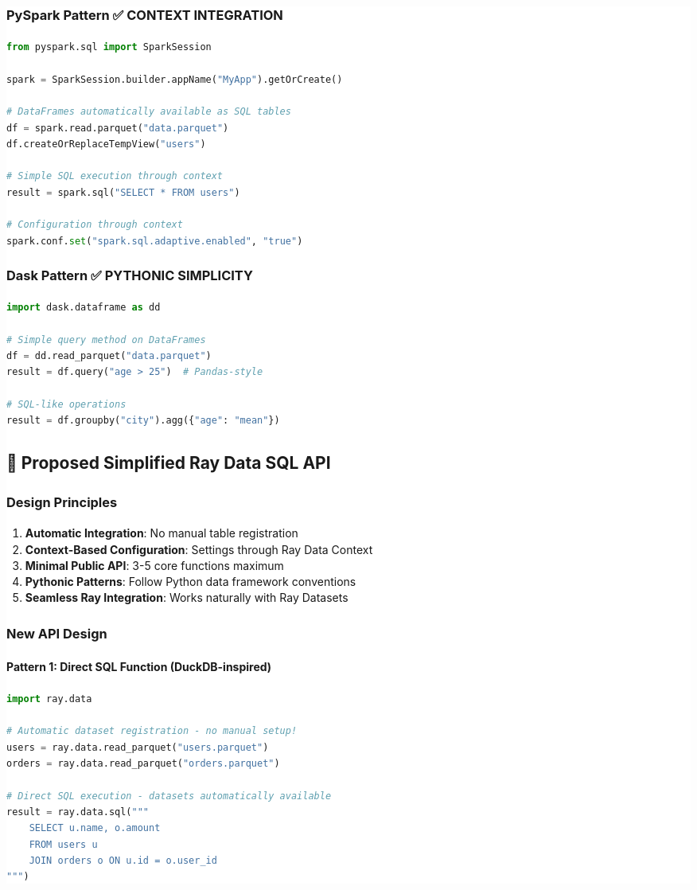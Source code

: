 ### **PySpark Pattern** ✅ **CONTEXT INTEGRATION**
```python
from pyspark.sql import SparkSession

spark = SparkSession.builder.appName("MyApp").getOrCreate()

# DataFrames automatically available as SQL tables
df = spark.read.parquet("data.parquet")
df.createOrReplaceTempView("users")

# Simple SQL execution through context
result = spark.sql("SELECT * FROM users")

# Configuration through context
spark.conf.set("spark.sql.adaptive.enabled", "true")
```

### **Dask Pattern** ✅ **PYTHONIC SIMPLICITY**
```python
import dask.dataframe as dd

# Simple query method on DataFrames
df = dd.read_parquet("data.parquet")
result = df.query("age > 25")  # Pandas-style

# SQL-like operations
result = df.groupby("city").agg({"age": "mean"})
```

## 🎨 **Proposed Simplified Ray Data SQL API**

### **Design Principles**
1. **Automatic Integration**: No manual table registration
2. **Context-Based Configuration**: Settings through Ray Data Context
3. **Minimal Public API**: 3-5 core functions maximum
4. **Pythonic Patterns**: Follow Python data framework conventions
5. **Seamless Ray Integration**: Works naturally with Ray Datasets

### **New API Design**

#### **Pattern 1: Direct SQL Function (DuckDB-inspired)**
```python
import ray.data

# Automatic dataset registration - no manual setup!
users = ray.data.read_parquet("users.parquet")
orders = ray.data.read_parquet("orders.parquet")

# Direct SQL execution - datasets automatically available
result = ray.data.sql("""
    SELECT u.name, o.amount 
    FROM users u 
    JOIN orders o ON u.id = o.user_id
""")
```

